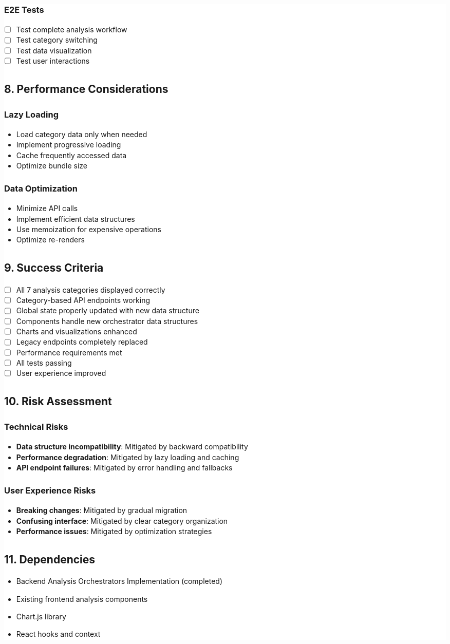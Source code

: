 ### E2E Tests
- [ ] Test complete analysis workflow
- [ ] Test category switching
- [ ] Test data visualization
- [ ] Test user interactions

## 8. Performance Considerations

### Lazy Loading
- Load category data only when needed
- Implement progressive loading
- Cache frequently accessed data
- Optimize bundle size

### Data Optimization
- Minimize API calls
- Implement efficient data structures
- Use memoization for expensive operations
- Optimize re-renders

## 9. Success Criteria
- [ ] All 7 analysis categories displayed correctly
- [ ] Category-based API endpoints working
- [ ] Global state properly updated with new data structure
- [ ] Components handle new orchestrator data structures
- [ ] Charts and visualizations enhanced
- [ ] Legacy endpoints completely replaced
- [ ] Performance requirements met
- [ ] All tests passing
- [ ] User experience improved

## 10. Risk Assessment

### Technical Risks
- **Data structure incompatibility**: Mitigated by backward compatibility
- **Performance degradation**: Mitigated by lazy loading and caching
- **API endpoint failures**: Mitigated by error handling and fallbacks

### User Experience Risks
- **Breaking changes**: Mitigated by gradual migration
- **Confusing interface**: Mitigated by clear category organization
- **Performance issues**: Mitigated by optimization strategies

## 11. Dependencies
- Backend Analysis Orchestrators Implementation (completed)
- Existing frontend analysis components
- Chart.js library
- React hooks and context


  [workspacePath]: {